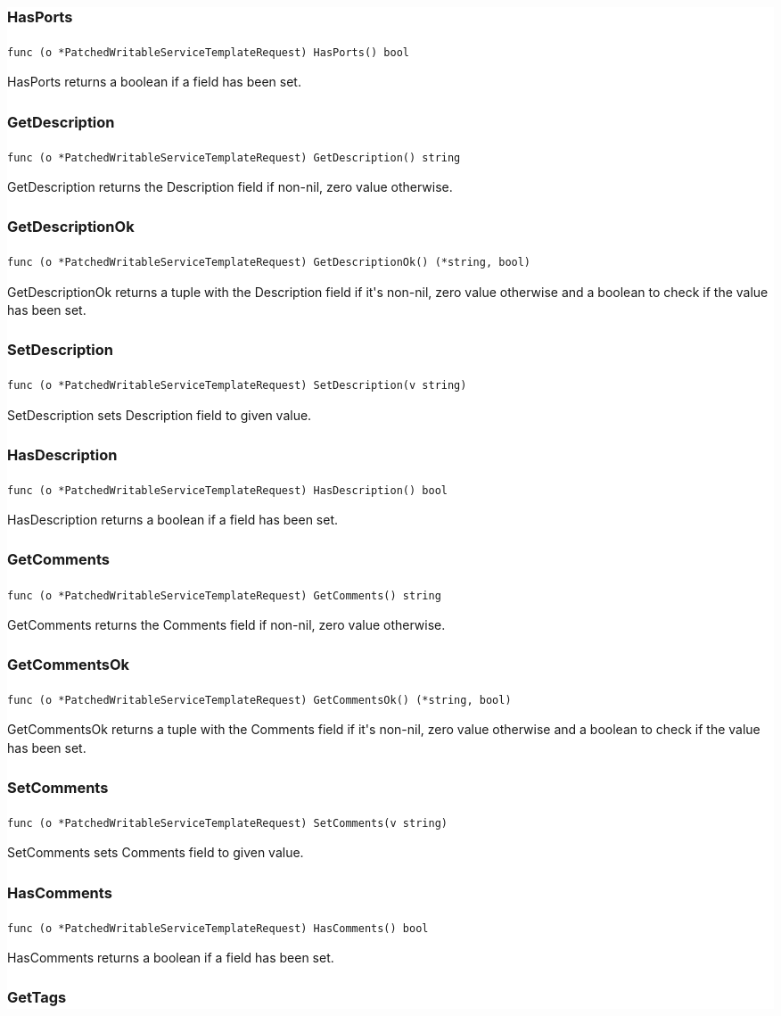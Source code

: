 ### HasPorts

`func (o *PatchedWritableServiceTemplateRequest) HasPorts() bool`

HasPorts returns a boolean if a field has been set.

### GetDescription

`func (o *PatchedWritableServiceTemplateRequest) GetDescription() string`

GetDescription returns the Description field if non-nil, zero value otherwise.

### GetDescriptionOk

`func (o *PatchedWritableServiceTemplateRequest) GetDescriptionOk() (*string, bool)`

GetDescriptionOk returns a tuple with the Description field if it's non-nil, zero value otherwise
and a boolean to check if the value has been set.

### SetDescription

`func (o *PatchedWritableServiceTemplateRequest) SetDescription(v string)`

SetDescription sets Description field to given value.

### HasDescription

`func (o *PatchedWritableServiceTemplateRequest) HasDescription() bool`

HasDescription returns a boolean if a field has been set.

### GetComments

`func (o *PatchedWritableServiceTemplateRequest) GetComments() string`

GetComments returns the Comments field if non-nil, zero value otherwise.

### GetCommentsOk

`func (o *PatchedWritableServiceTemplateRequest) GetCommentsOk() (*string, bool)`

GetCommentsOk returns a tuple with the Comments field if it's non-nil, zero value otherwise
and a boolean to check if the value has been set.

### SetComments

`func (o *PatchedWritableServiceTemplateRequest) SetComments(v string)`

SetComments sets Comments field to given value.

### HasComments

`func (o *PatchedWritableServiceTemplateRequest) HasComments() bool`

HasComments returns a boolean if a field has been set.

### GetTags

